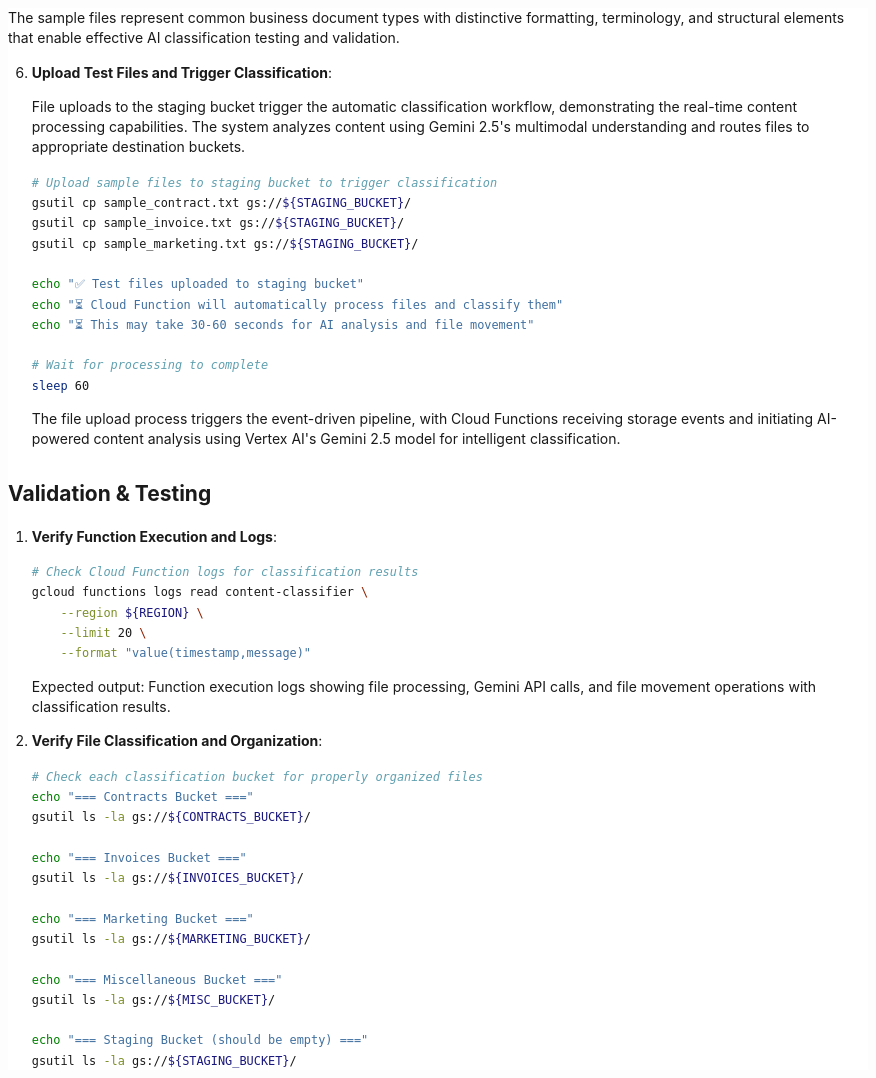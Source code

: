    The sample files represent common business document types with distinctive formatting, terminology, and structural elements that enable effective AI classification testing and validation.

6. **Upload Test Files and Trigger Classification**:

   File uploads to the staging bucket trigger the automatic classification workflow, demonstrating the real-time content processing capabilities. The system analyzes content using Gemini 2.5's multimodal understanding and routes files to appropriate destination buckets.

   ```bash
   # Upload sample files to staging bucket to trigger classification
   gsutil cp sample_contract.txt gs://${STAGING_BUCKET}/
   gsutil cp sample_invoice.txt gs://${STAGING_BUCKET}/
   gsutil cp sample_marketing.txt gs://${STAGING_BUCKET}/
   
   echo "✅ Test files uploaded to staging bucket"
   echo "⏳ Cloud Function will automatically process files and classify them"
   echo "⏳ This may take 30-60 seconds for AI analysis and file movement"
   
   # Wait for processing to complete
   sleep 60
   ```

   The file upload process triggers the event-driven pipeline, with Cloud Functions receiving storage events and initiating AI-powered content analysis using Vertex AI's Gemini 2.5 model for intelligent classification.

## Validation & Testing

1. **Verify Function Execution and Logs**:

   ```bash
   # Check Cloud Function logs for classification results
   gcloud functions logs read content-classifier \
       --region ${REGION} \
       --limit 20 \
       --format "value(timestamp,message)"
   ```

   Expected output: Function execution logs showing file processing, Gemini API calls, and file movement operations with classification results.

2. **Verify File Classification and Organization**:

   ```bash
   # Check each classification bucket for properly organized files
   echo "=== Contracts Bucket ==="
   gsutil ls -la gs://${CONTRACTS_BUCKET}/
   
   echo "=== Invoices Bucket ==="
   gsutil ls -la gs://${INVOICES_BUCKET}/
   
   echo "=== Marketing Bucket ==="
   gsutil ls -la gs://${MARKETING_BUCKET}/
   
   echo "=== Miscellaneous Bucket ==="
   gsutil ls -la gs://${MISC_BUCKET}/
   
   echo "=== Staging Bucket (should be empty) ==="
   gsutil ls -la gs://${STAGING_BUCKET}/
   ```
